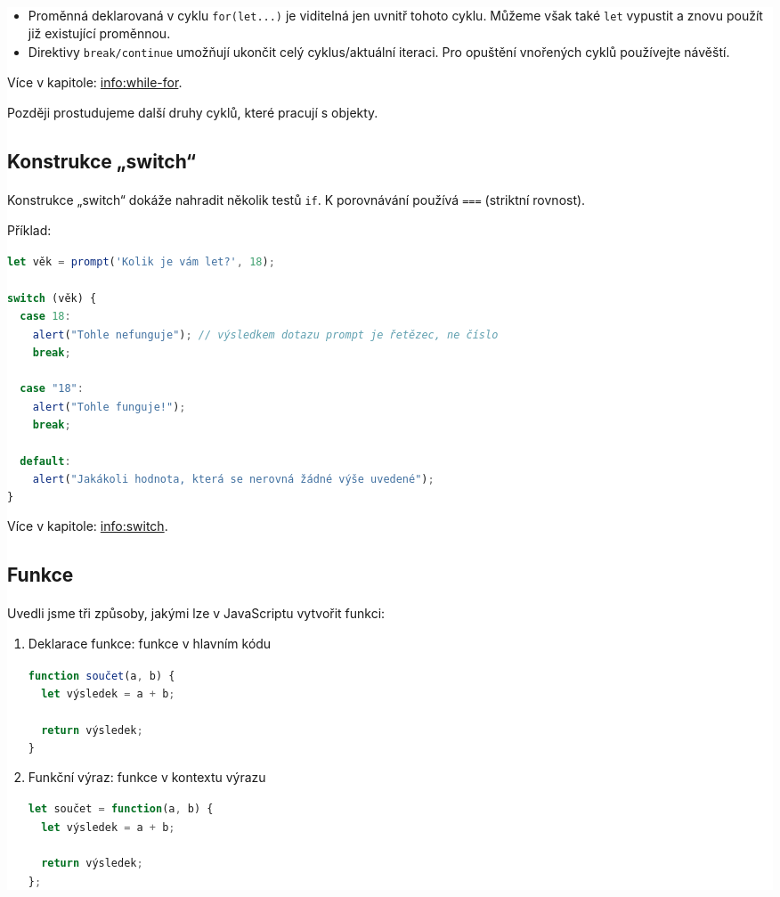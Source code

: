 - Proměnná deklarovaná v cyklu `for(let...)` je viditelná jen uvnitř tohoto cyklu. Můžeme však také `let` vypustit a znovu použít již existující proměnnou.
- Direktivy `break/continue` umožňují ukončit celý cyklus/aktuální iteraci. Pro opuštění vnořených cyklů používejte návěští.

Více v kapitole: <info:while-for>.

Později prostudujeme další druhy cyklů, které pracují s objekty.

## Konstrukce „switch“

Konstrukce „switch“ dokáže nahradit několik testů `if`. K porovnávání používá `===` (striktní rovnost).

Příklad:

```js run
let věk = prompt('Kolik je vám let?', 18);

switch (věk) {
  case 18:
    alert("Tohle nefunguje"); // výsledkem dotazu prompt je řetězec, ne číslo
    break;

  case "18":
    alert("Tohle funguje!");
    break;

  default:
    alert("Jakákoli hodnota, která se nerovná žádné výše uvedené");
}
```

Více v kapitole: <info:switch>.

## Funkce

Uvedli jsme tři způsoby, jakými lze v JavaScriptu vytvořit funkci:

1. Deklarace funkce: funkce v hlavním kódu

    ```js
    function součet(a, b) {
      let výsledek = a + b;

      return výsledek;
    }
    ```

2. Funkční výraz: funkce v kontextu výrazu

    ```js
    let součet = function(a, b) {
      let výsledek = a + b;

      return výsledek;
    };
    ```
